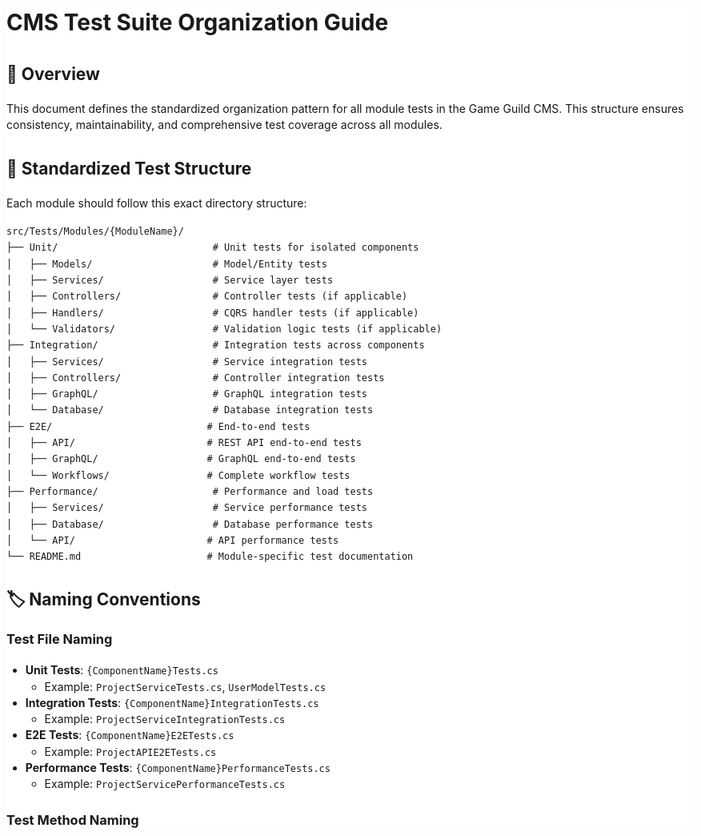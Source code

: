 # CMS Test Suite Organization Guide

## 🎯 Overview

This document defines the standardized organization pattern for all module tests in the Game Guild CMS. This structure
ensures consistency, maintainability, and comprehensive test coverage across all modules.

## 📁 Standardized Test Structure

Each module should follow this exact directory structure:

```
src/Tests/Modules/{ModuleName}/
├── Unit/                           # Unit tests for isolated components
│   ├── Models/                     # Model/Entity tests
│   ├── Services/                   # Service layer tests
│   ├── Controllers/                # Controller tests (if applicable)
│   ├── Handlers/                   # CQRS handler tests (if applicable)
│   └── Validators/                 # Validation logic tests (if applicable)
├── Integration/                    # Integration tests across components
│   ├── Services/                   # Service integration tests
│   ├── Controllers/                # Controller integration tests
│   ├── GraphQL/                    # GraphQL integration tests
│   └── Database/                   # Database integration tests
├── E2E/                           # End-to-end tests
│   ├── API/                       # REST API end-to-end tests
│   ├── GraphQL/                   # GraphQL end-to-end tests
│   └── Workflows/                 # Complete workflow tests
├── Performance/                    # Performance and load tests
│   ├── Services/                   # Service performance tests
│   ├── Database/                   # Database performance tests
│   └── API/                       # API performance tests
└── README.md                      # Module-specific test documentation
```

## 🏷️ Naming Conventions

### Test File Naming

- **Unit Tests**: `{ComponentName}Tests.cs`
  - Example: `ProjectServiceTests.cs`, `UserModelTests.cs`
- **Integration Tests**: `{ComponentName}IntegrationTests.cs`
  - Example: `ProjectServiceIntegrationTests.cs`
- **E2E Tests**: `{ComponentName}E2ETests.cs`
  - Example: `ProjectAPIE2ETests.cs`
- **Performance Tests**: `{ComponentName}PerformanceTests.cs`
  - Example: `ProjectServicePerformanceTests.cs`

### Test Method Naming
